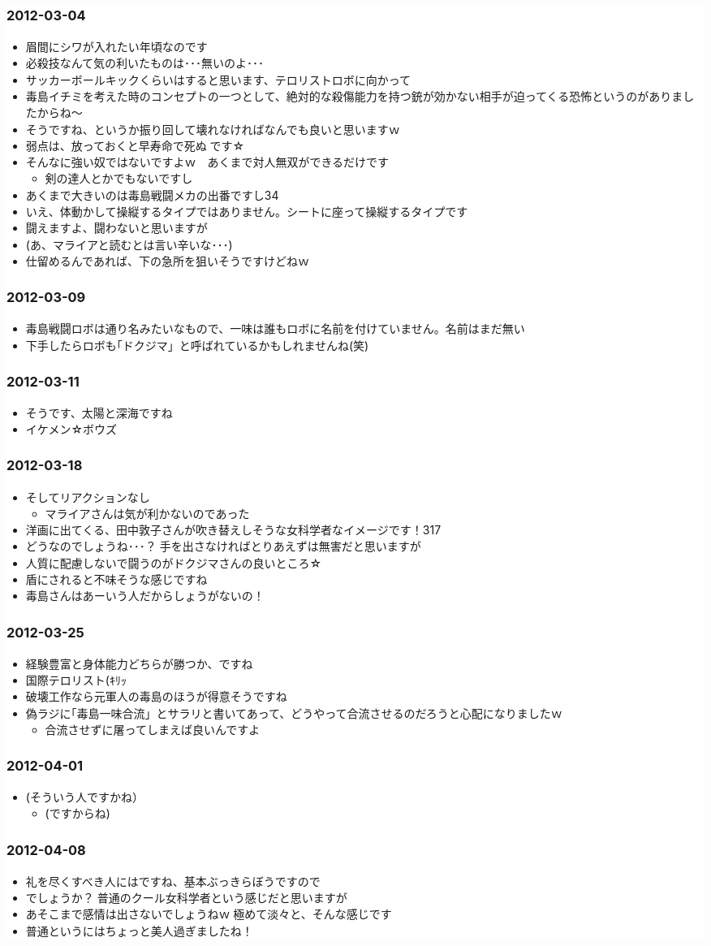 ### 2012-03-04

* 眉間にシワが入れたい年頃なのです
* 必殺技なんて気の利いたものは･･･無いのよ･･･
* サッカーボールキックくらいはすると思います、テロリストロボに向かって
* 毒島イチミを考えた時のコンセプトの一つとして、絶対的な殺傷能力を持つ銃が効かない相手が迫ってくる恐怖というのがありましたからね～
* そうですね、というか振り回して壊れなければなんでも良いと思いますｗ
* 弱点は、放っておくと早寿命で死ぬ です☆
* そんなに強い奴ではないですよｗ　あくまで対人無双ができるだけです
	* 剣の達人とかでもないですし
* あくまで大きいのは毒島戦闘メカの出番ですし34
* いえ、体動かして操縦するタイプではありません。シートに座って操縦するタイプです
* 闘えますよ、闘わないと思いますが
* (あ、マライアと読むとは言い辛いな･･･)
* 仕留めるんであれば、下の急所を狙いそうですけどねｗ

### 2012-03-09

* 毒島戦闘ロボは通り名みたいなもので、一味は誰もロボに名前を付けていません。名前はまだ無い
* 下手したらロボも｢ドクジマ」と呼ばれているかもしれませんね(笑)

### 2012-03-11

* そうです、太陽と深海ですね
* イケメン☆ボウズ

### 2012-03-18

* そしてリアクションなし
	* マライアさんは気が利かないのであった
* 洋画に出てくる、田中敦子さんが吹き替えしそうな女科学者なイメージです！317
* どうなのでしょうね･･･？ 手を出さなければとりあえずは無害だと思いますが
* 人質に配慮しないで闘うのがドクジマさんの良いところ☆
* 盾にされると不味そうな感じですね
* 毒島さんはあーいう人だからしょうがないの！

### 2012-03-25

* 経験豊富と身体能力どちらが勝つか、ですね
* 国際テロリスト(ｷﾘｯ
* 破壊工作なら元軍人の毒島のほうが得意そうですね
* 偽ラジに｢毒島一味合流」とサラリと書いてあって、どうやって合流させるのだろうと心配になりましたｗ
	* 合流させずに屠ってしまえば良いんですよ
	
### 2012-04-01

* (そういう人ですかね）
	* (ですからね)

### 2012-04-08

* 礼を尽くすべき人にはですね、基本ぶっきらぼうですので
* でしょうか？ 普通のクール女科学者という感じだと思いますが
* あそこまで感情は出さないでしょうねｗ 極めて淡々と、そんな感じです
* 普通というにはちょっと美人過ぎましたね！
